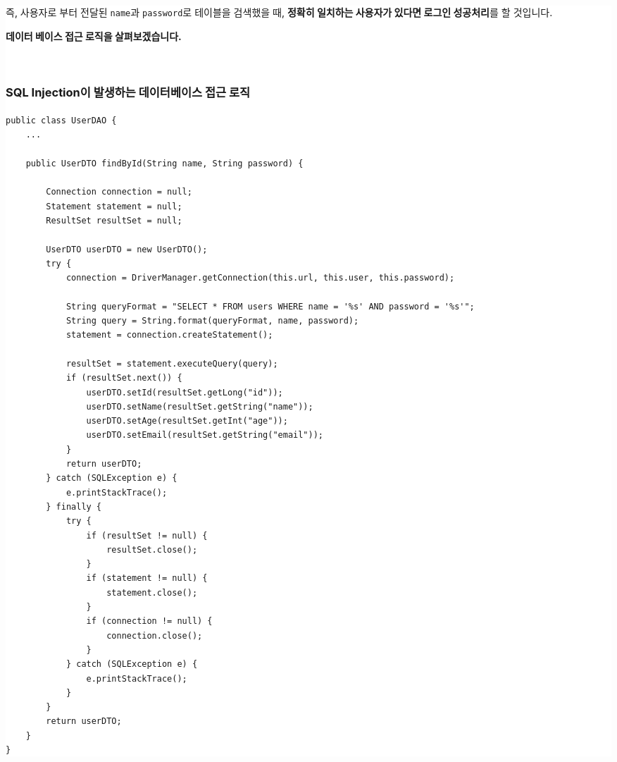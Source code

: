 
즉, 사용자로 부터 전달된 `name`과 `password`로 테이블을 검색했을 때, **정확히 일치하는 사용자가 있다면 로그인 성공처리**를 할 것입니다.  

**데이터 베이스 접근 로직을 살펴보겠습니다.**  

<br>

### SQL Injection이 발생하는 데이터베이스 접근 로직  

```
public class UserDAO {
    ...

    public UserDTO findById(String name, String password) {

        Connection connection = null;
        Statement statement = null;
        ResultSet resultSet = null;

        UserDTO userDTO = new UserDTO();
        try {
            connection = DriverManager.getConnection(this.url, this.user, this.password);

            String queryFormat = "SELECT * FROM users WHERE name = '%s' AND password = '%s'";
            String query = String.format(queryFormat, name, password);
            statement = connection.createStatement();

            resultSet = statement.executeQuery(query);
            if (resultSet.next()) {
                userDTO.setId(resultSet.getLong("id"));
                userDTO.setName(resultSet.getString("name"));
                userDTO.setAge(resultSet.getInt("age"));
                userDTO.setEmail(resultSet.getString("email"));
            }
            return userDTO;
        } catch (SQLException e) {
            e.printStackTrace();
        } finally {
            try {
                if (resultSet != null) {
                    resultSet.close();
                }
                if (statement != null) {
                    statement.close();
                }
                if (connection != null) {
                    connection.close();
                }
            } catch (SQLException e) {
                e.printStackTrace();
            }
        }
        return userDTO;
    }
}
```  
